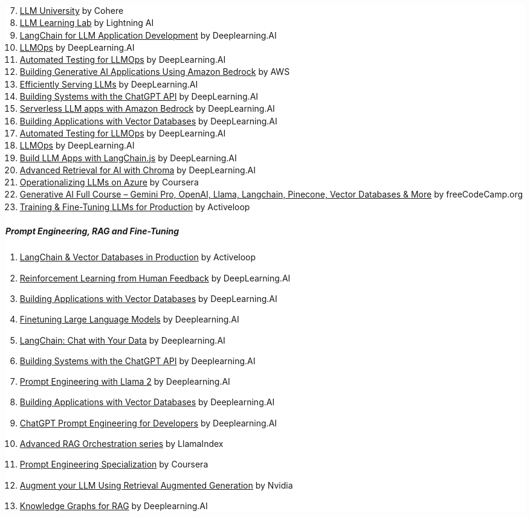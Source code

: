 7. [LLM University](https://docs.cohere.com/docs/llmu) by Cohere
8. [LLM Learning Lab](https://lightning.ai/pages/llm-learning-lab/) by Lightning AI
9. [LangChain for LLM Application Development](https://learn.deeplearning.ai/login?redirect_course=langchain&callbackUrl=https%3A%2F%2Flearn.deeplearning.ai%2Fcourses%2Flangchain) by Deeplearning.AI
10. [LLMOps](https://learn.deeplearning.ai/llmops) by DeepLearning.AI
11. [Automated Testing for LLMOps](https://learn.deeplearning.ai/automated-testing-llmops) by DeepLearning.AI
12. [Building Generative AI Applications Using Amazon Bedrock](https://explore.skillbuilder.aws/learn/course/external/view/elearning/17904/building-generative-ai-applications-using-amazon-bedrock-aws-digital-training) by AWS
13. [Efficiently Serving LLMs](https://learn.deeplearning.ai/courses/efficiently-serving-llms/lesson/1/introduction) by DeepLearning.AI
14. [Building Systems with the ChatGPT API](https://www.deeplearning.ai/short-courses/building-systems-with-chatgpt/) by DeepLearning.AI
15. [Serverless LLM apps with Amazon Bedrock](https://www.deeplearning.ai/short-courses/serverless-llm-apps-amazon-bedrock/) by DeepLearning.AI
16. [Building Applications with Vector Databases](https://www.deeplearning.ai/short-courses/building-applications-vector-databases/) by DeepLearning.AI
17. [Automated Testing for LLMOps](https://www.deeplearning.ai/short-courses/automated-testing-llmops/) by DeepLearning.AI
18. [LLMOps](https://www.deeplearning.ai/short-courses/llmops/) by DeepLearning.AI
19. [Build LLM Apps with LangChain.js](https://www.deeplearning.ai/short-courses/build-llm-apps-with-langchain-js/) by DeepLearning.AI
20. [Advanced Retrieval for AI with Chroma](https://www.deeplearning.ai/short-courses/advanced-retrieval-for-ai/) by DeepLearning.AI
21. [Operationalizing LLMs on Azure](https://www.coursera.org/learn/llmops-azure) by Coursera
22. [Generative AI Full Course – Gemini Pro, OpenAI, Llama, Langchain, Pinecone, Vector Databases & More](https://www.youtube.com/watch?v=mEsleV16qdo) by freeCodeCamp.org
23. [Training & Fine-Tuning LLMs for Production](https://learn.activeloop.ai/courses/llms) by Activeloop

##### Prompt Engineering, RAG and Fine-Tuning

1. [LangChain & Vector Databases in Production](https://www.youtube.com/redirect?event=video_description&redir_token=QUFFLUhqbVhnQW8xNDdhSU9IUDVLXzFhV2N0UkNRMkZrQXxBQ3Jtc0traUxHMzZJcGJQYjlyckYxaGxYVWlsOFNGUFlFVEdhNzdjTWpPUlQ2TF9XczRqNkxMVGpJTnd5YmYzV0prQ0IwZURNcHhIZ3h1Z051VTl5MXBBLUN0dkM0NHRkQTFua1Jpc0VCRFJUb0ZQZG95b0JqMA&q=https%3A%2F%2Flearn.activeloop.ai%2Fcourses%2Flangchain&v=gKUTDC13jys) by Activeloop

2. [Reinforcement Learning from Human Feedback](https://learn.deeplearning.ai/reinforcement-learning-from-human-feedback) by DeepLearning.AI

3. [Building Applications with Vector Databases](https://learn.deeplearning.ai/building-applications-vector-databases) by DeepLearning.AI

4. [Finetuning Large Language Models](https://learn.deeplearning.ai/finetuning-large-language-models) by Deeplearning.AI
5. [LangChain: Chat with Your Data](http://learn.deeplearning.ai/langchain-chat-with-your-data/) by Deeplearning.AI

6. [Building Systems with the ChatGPT API](https://learn.deeplearning.ai/chatgpt-building-system) by Deeplearning.AI
7. [Prompt Engineering with Llama 2](https://www.deeplearning.ai/short-courses/prompt-engineering-with-llama-2/) by Deeplearning.AI
8. [Building Applications with Vector Databases](https://learn.deeplearning.ai/building-applications-vector-databases) by Deeplearning.AI
9. [ChatGPT Prompt Engineering for Developers](https://learn.deeplearning.ai/chatgpt-prompt-eng/lesson/1/introduction) by Deeplearning.AI
10. [Advanced RAG Orchestration series](https://www.youtube.com/watch?v=CeDS1yvw9E4) by LlamaIndex
11. [Prompt Engineering Specialization](https://www.coursera.org/specializations/prompt-engineering) by Coursera
12. [Augment your LLM Using Retrieval Augmented Generation](https://courses.nvidia.com/courses/course-v1:NVIDIA+S-FX-16+v1/) by Nvidia
13. [Knowledge Graphs for RAG](https://www.deeplearning.ai/short-courses/knowledge-graphs-rag/) by Deeplearning.AI
